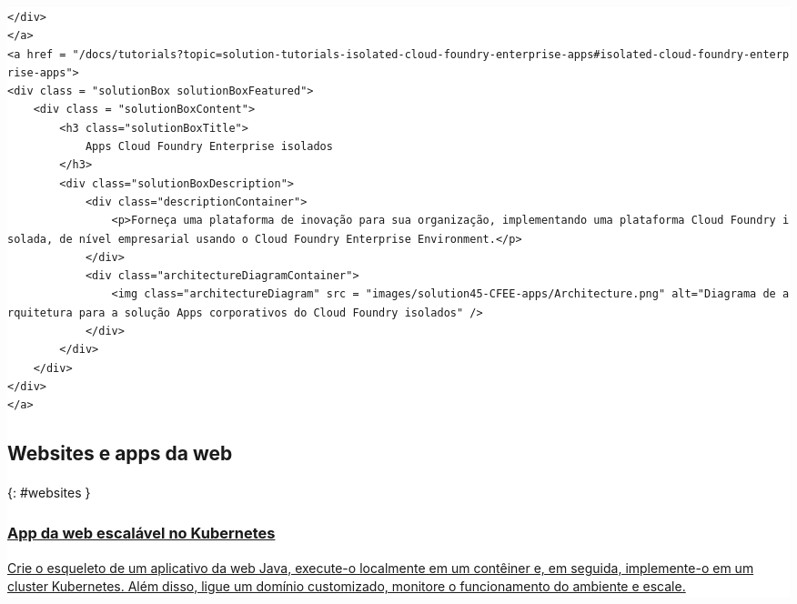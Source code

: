     </div>
    </a>
    <a href = "/docs/tutorials?topic=solution-tutorials-isolated-cloud-foundry-enterprise-apps#isolated-cloud-foundry-enterprise-apps">
    <div class = "solutionBox solutionBoxFeatured">
        <div class = "solutionBoxContent">
            <h3 class="solutionBoxTitle">
                Apps Cloud Foundry Enterprise isolados
            </h3>
            <div class="solutionBoxDescription">
                <div class="descriptionContainer">
                    <p>Forneça uma plataforma de inovação para sua organização, implementando uma plataforma Cloud Foundry isolada, de nível empresarial usando o Cloud Foundry Enterprise Environment.</p>
                </div>
                <div class="architectureDiagramContainer">
                    <img class="architectureDiagram" src = "images/solution45-CFEE-apps/Architecture.png" alt="Diagrama de arquitetura para a solução Apps corporativos do Cloud Foundry isolados" />
                </div>
            </div>
        </div>
    </div>
    </a>
</div>

## Websites e apps da web
{: #websites }

<div class = "solutionBoxContainer">
    <a href = "/docs/tutorials?topic=solution-tutorials-scalable-webapp-kubernetes#scalable-webapp-kubernetes">
    <div class = "solutionBox">
        <div class = "solutionBoxContent">
            <h3 class="solutionBoxTitle">
                App da web escalável no Kubernetes
            </h3>
            <div class="solutionBoxDescription">
                <div class="descriptionContainer">
                    <p>Crie o esqueleto de um aplicativo da web Java, execute-o localmente em um contêiner e, em seguida, implemente-o em um cluster Kubernetes. Além disso, ligue um domínio customizado, monitore o funcionamento do ambiente e escale.</p>